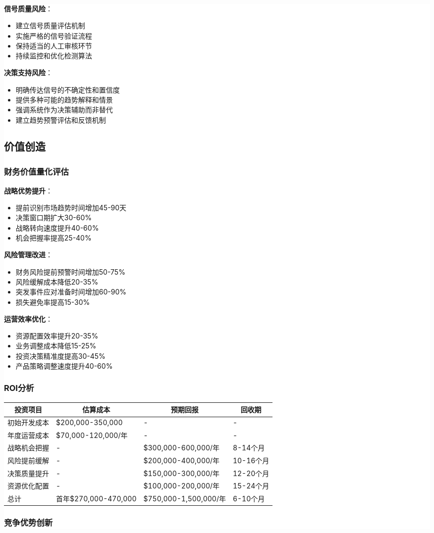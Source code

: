 **信号质量风险**：
- 建立信号质量评估机制
- 实施严格的信号验证流程
- 保持适当的人工审核环节
- 持续监控和优化检测算法

**决策支持风险**：
- 明确传达信号的不确定性和置信度
- 提供多种可能的趋势解释和情景
- 强调系统作为决策辅助而非替代
- 建立趋势预警评估和反馈机制

## 价值创造

### 财务价值量化评估

**战略优势提升**：
- 提前识别市场趋势时间增加45-90天
- 决策窗口期扩大30-60%
- 战略转向速度提升40-60%
- 机会把握率提高25-40%

**风险管理改进**：
- 财务风险提前预警时间增加50-75%
- 风险缓解成本降低20-35%
- 突发事件应对准备时间增加60-90%
- 损失避免率提高15-30%

**运营效率优化**：
- 资源配置效率提升20-35%
- 业务调整成本降低15-25%
- 投资决策精准度提高30-45%
- 产品策略调整速度提升40-60%

### ROI分析

| 投资项目 | 估算成本 | 预期回报 | 回收期 |
|---------|---------|---------|--------|
| 初始开发成本 | $200,000-350,000 | - | - |
| 年度运营成本 | $70,000-120,000/年 | - | - |
| 战略机会把握 | - | $300,000-600,000/年 | 8-14个月 |
| 风险提前缓解 | - | $200,000-400,000/年 | 10-16个月 |
| 决策质量提升 | - | $150,000-300,000/年 | 12-20个月 |
| 资源优化配置 | - | $100,000-200,000/年 | 15-24个月 |
| 总计 | 首年$270,000-470,000 | $750,000-1,500,000/年 | 6-10个月 |

### 竞争优势创新
